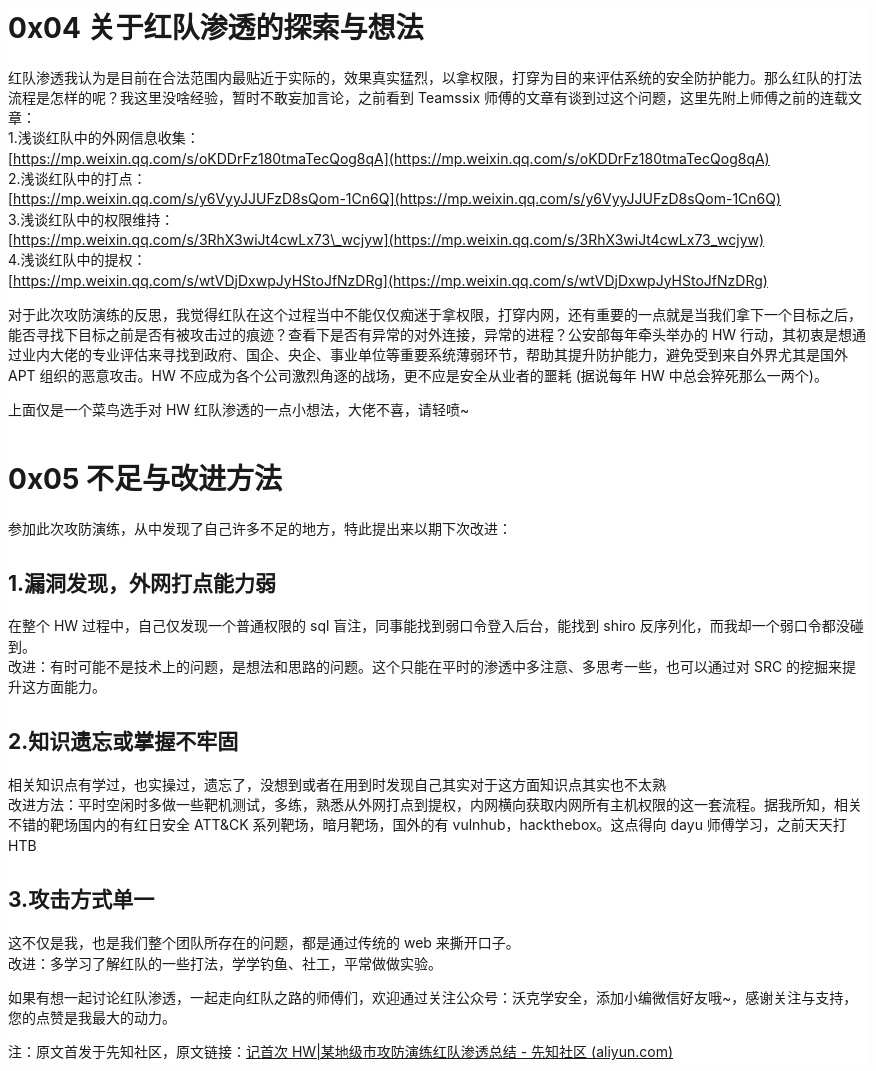 # 0x04 关于红队渗透的探索与想法

红队渗透我认为是目前在合法范围内最贴近于实际的，效果真实猛烈，以拿权限，打穿为目的来评估系统的安全防护能力。那么红队的打法流程是怎样的呢？我这里没啥经验，暂时不敢妄加言论，之前看到 Teamssix 师傅的文章有谈到过这个问题，这里先附上师傅之前的连载文章：  
1.浅谈红队中的外网信息收集：  
[https://mp.weixin.qq.com/s/oKDDrFz180tmaTecQog8qA](https://mp.weixin.qq.com/s/oKDDrFz180tmaTecQog8qA)  
2.浅谈红队中的打点：  
[https://mp.weixin.qq.com/s/y6VyyJJUFzD8sQom-1Cn6Q](https://mp.weixin.qq.com/s/y6VyyJJUFzD8sQom-1Cn6Q)  
3.浅谈红队中的权限维持：  
[https://mp.weixin.qq.com/s/3RhX3wiJt4cwLx73\_wcjyw](https://mp.weixin.qq.com/s/3RhX3wiJt4cwLx73_wcjyw)  
4.浅谈红队中的提权：  
[https://mp.weixin.qq.com/s/wtVDjDxwpJyHStoJfNzDRg](https://mp.weixin.qq.com/s/wtVDjDxwpJyHStoJfNzDRg)

对于此次攻防演练的反思，我觉得红队在这个过程当中不能仅仅痴迷于拿权限，打穿内网，还有重要的一点就是当我们拿下一个目标之后，能否寻找下目标之前是否有被攻击过的痕迹？查看下是否有异常的对外连接，异常的进程？公安部每年牵头举办的 HW 行动，其初衷是想通过业内大佬的专业评估来寻找到政府、国企、央企、事业单位等重要系统薄弱环节，帮助其提升防护能力，避免受到来自外界尤其是国外 APT 组织的恶意攻击。HW 不应成为各个公司激烈角逐的战场，更不应是安全从业者的噩耗 (据说每年 HW 中总会猝死那么一两个)。

上面仅是一个菜鸟选手对 HW 红队渗透的一点小想法，大佬不喜，请轻喷~

# 0x05 不足与改进方法

参加此次攻防演练，从中发现了自己许多不足的地方，特此提出来以期下次改进：

## 1.漏洞发现，外网打点能力弱

在整个 HW 过程中，自己仅发现一个普通权限的 sql 盲注，同事能找到弱口令登入后台，能找到 shiro 反序列化，而我却一个弱口令都没碰到。  
改进：有时可能不是技术上的问题，是想法和思路的问题。这个只能在平时的渗透中多注意、多思考一些，也可以通过对 SRC 的挖掘来提升这方面能力。

## 2.知识遗忘或掌握不牢固

相关知识点有学过，也实操过，遗忘了，没想到或者在用到时发现自己其实对于这方面知识点其实也不太熟  
改进方法：平时空闲时多做一些靶机测试，多练，熟悉从外网打点到提权，内网横向获取内网所有主机权限的这一套流程。据我所知，相关不错的靶场国内的有红日安全 ATT&CK 系列靶场，暗月靶场，国外的有 vulnhub，hackthebox。这点得向 dayu 师傅学习，之前天天打 HTB

## 3.攻击方式单一

这不仅是我，也是我们整个团队所存在的问题，都是通过传统的 web 来撕开口子。  
改进：多学习了解红队的一些打法，学学钓鱼、社工，平常做做实验。

如果有想一起讨论红队渗透，一起走向红队之路的师傅们，欢迎通过关注公众号：沃克学安全，添加小编微信好友哦~，感谢关注与支持，您的点赞是我最大的动力。

注：原文首发于先知社区，原文链接：[记首次 HW|某地级市攻防演练红队渗透总结 - 先知社区 (aliyun.com)](https://xz.aliyun.com/t/11300)
